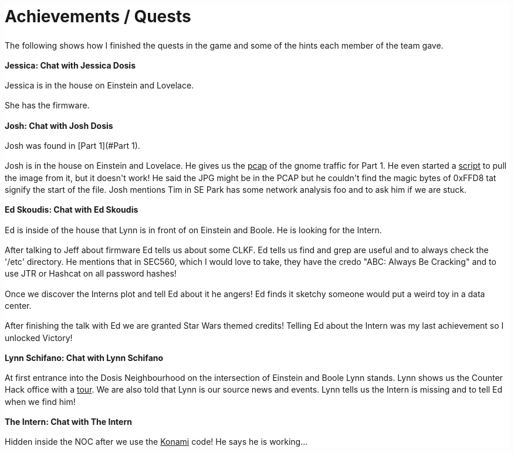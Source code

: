 # Achievements / Quests

The following shows how I finished the quests in the game and some of the hints each member of the team gave. 

**Jessica: Chat with Jessica Dosis**

<a name="JessicaDosis"></a>

Jessica is in the house on Einstein and Lovelace.

She has the firmware.

**Josh: Chat with Josh Dosis**

<a name="JoshDosis"></a>

Josh was found in [Part 1](#Part 1).

Josh is in the house on Einstein and Lovelace. He gives us the [pcap](https://www.holidayhackchallenge.com/2015/giyh-capture.pcap) of the gnome traffic for Part 1. He even started a [script](https://www.holidayhackchallenge.com/2015/gnomeitall.py) to pull the image from it, but it doesn't work! He said the JPG might be in the PCAP but he couldn't find the magic bytes of 0xFFD8 tat signify the start of the file. Josh mentions Tim in SE Park has some network analysis foo and to ask him if we are stuck. 

**Ed Skoudis: Chat with Ed Skoudis**

<a name="Skoudis"></a>

Ed is inside of the house that Lynn is in front of on Einstein and Boole. He is looking for the Intern. 

After talking to Jeff about firmware Ed tells us about some CLKF. Ed tells us find and grep are useful and to always check the '/etc' directory. He mentions that in SEC560, which I would love to take, they have the credo "ABC: Always Be Cracking" and to use JTR or Hashcat on all password hashes!

Once we discover the Interns plot and tell Ed about it he angers! Ed finds it sketchy someone would put a weird toy in a data center.  

After finishing the talk with Ed we are granted Star Wars themed credits! Telling Ed about the Intern was my last achievement so I unlocked Victory!

**Lynn Schifano: Chat with Lynn Schifano**

<a name="Lynn"></a>

At first entrance into the Dosis Neighbourhood on the intersection of Einstein and Boole Lynn stands. Lynn shows us the Counter Hack office with a [tour](http://www.counterhack.net/Counter_Hack/Just_Your_Typical_Office.html). We are also told that Lynn is our source news and events. Lynn tells us the Intern is missing and to tell Ed when we find him! 

**The Intern: Chat with The Intern**

<a name="intern"></a>

Hidden inside the NOC after we use the [Konami](https://pen-testing.sans.org/blog/pen-testing/2015/11/10/protected-using-the-ssh-konami-code-ssh-control-sequences) code! He says he is working... 
